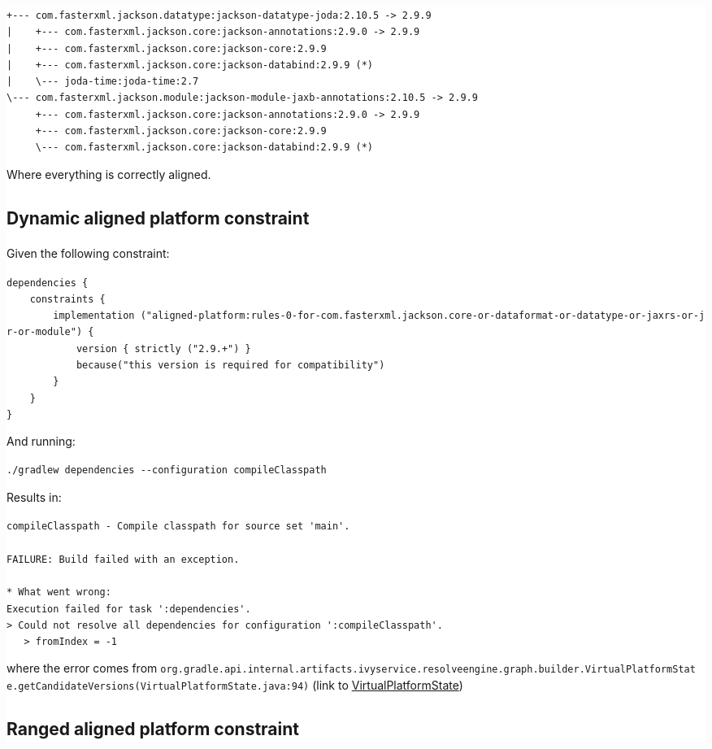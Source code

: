 ```
+--- com.fasterxml.jackson.datatype:jackson-datatype-joda:2.10.5 -> 2.9.9
|    +--- com.fasterxml.jackson.core:jackson-annotations:2.9.0 -> 2.9.9
|    +--- com.fasterxml.jackson.core:jackson-core:2.9.9
|    +--- com.fasterxml.jackson.core:jackson-databind:2.9.9 (*)
|    \--- joda-time:joda-time:2.7
\--- com.fasterxml.jackson.module:jackson-module-jaxb-annotations:2.10.5 -> 2.9.9
     +--- com.fasterxml.jackson.core:jackson-annotations:2.9.0 -> 2.9.9
     +--- com.fasterxml.jackson.core:jackson-core:2.9.9
     \--- com.fasterxml.jackson.core:jackson-databind:2.9.9 (*)
```

Where everything is correctly aligned.

## Dynamic aligned platform constraint

Given the following constraint:

```
dependencies {
    constraints {
        implementation ("aligned-platform:rules-0-for-com.fasterxml.jackson.core-or-dataformat-or-datatype-or-jaxrs-or-jr-or-module") {
            version { strictly ("2.9.+") }
            because("this version is required for compatibility")
        }
    }
}
```

And running:
```
./gradlew dependencies --configuration compileClasspath
```

Results in:
```
compileClasspath - Compile classpath for source set 'main'.

FAILURE: Build failed with an exception.

* What went wrong:
Execution failed for task ':dependencies'.
> Could not resolve all dependencies for configuration ':compileClasspath'.
   > fromIndex = -1
```

where the error comes from `org.gradle.api.internal.artifacts.ivyservice.resolveengine.graph.builder.VirtualPlatformState.getCandidateVersions(VirtualPlatformState.java:94)` (link to [VirtualPlatformState](https://github.com/gradle/gradle/blob/v6.7.0/subprojects/dependency-management/src/main/java/org/gradle/api/internal/artifacts/ivyservice/resolveengine/graph/builder/VirtualPlatformState.java#L81-L94))

## Ranged aligned platform constraint
